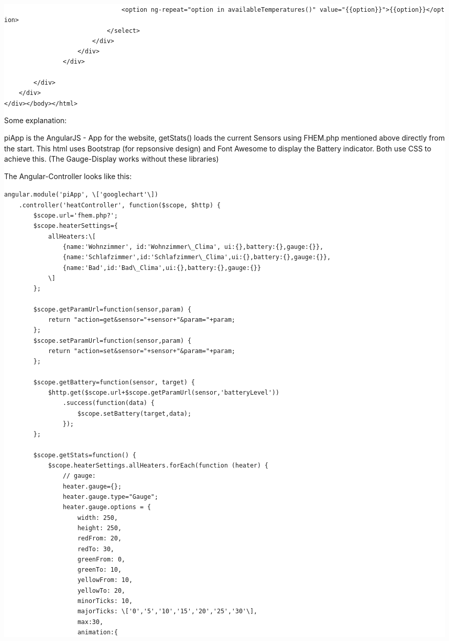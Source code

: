 ```
                                <option ng-repeat="option in availableTemperatures()" value="{{option}}">{{option}}</option>
                            </select>
                        </div>
                    </div>
                </div>

        </div>
    </div>
</div></body></html>
```

Some explanation:

piApp is the AngularJS - App for the website, getStats() loads the current Sensors using FHEM.php mentioned above directly from the start. This html uses Bootstrap (for repsonsive design) and Font Awesome to display the Battery indicator. Both use CSS to achieve this. (The Gauge-Display works without these libraries)

The Angular-Controller looks like this:
```
angular.module('piApp', \['googlechart'\])
    .controller('heatController', function($scope, $http) {
        $scope.url='fhem.php?';
        $scope.heaterSettings={
            allHeaters:\[
                {name:'Wohnzimmer', id:'Wohnzimmer\_Clima', ui:{},battery:{},gauge:{}},
                {name:'Schlafzimmer',id:'Schlafzimmer\_Clima',ui:{},battery:{},gauge:{}},
                {name:'Bad',id:'Bad\_Clima',ui:{},battery:{},gauge:{}}
            \]
        };

        $scope.getParamUrl=function(sensor,param) {
            return "action=get&sensor="+sensor+"&param="+param;
        };
        $scope.setParamUrl=function(sensor,param) {
            return "action=set&sensor="+sensor+"&param="+param;
        };

        $scope.getBattery=function(sensor, target) {
            $http.get($scope.url+$scope.getParamUrl(sensor,'batteryLevel'))
                .success(function(data) {
                    $scope.setBattery(target,data);
                });
        };

        $scope.getStats=function() {
            $scope.heaterSettings.allHeaters.forEach(function (heater) {
                // gauge:
                heater.gauge={};
                heater.gauge.type="Gauge";
                heater.gauge.options = {
                    width: 250,
                    height: 250,
                    redFrom: 20,
                    redTo: 30,
                    greenFrom: 0,
                    greenTo: 10,
                    yellowFrom: 10,
                    yellowTo: 20,
                    minorTicks: 10,
                    majorTicks: \['0','5','10','15','20','25','30'\],
                    max:30,
                    animation:{
```
